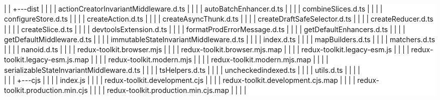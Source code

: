 |   |       +---dist
|   |       |   |   actionCreatorInvariantMiddleware.d.ts
|   |       |   |   autoBatchEnhancer.d.ts
|   |       |   |   combineSlices.d.ts
|   |       |   |   configureStore.d.ts
|   |       |   |   createAction.d.ts
|   |       |   |   createAsyncThunk.d.ts
|   |       |   |   createDraftSafeSelector.d.ts
|   |       |   |   createReducer.d.ts
|   |       |   |   createSlice.d.ts
|   |       |   |   devtoolsExtension.d.ts
|   |       |   |   formatProdErrorMessage.d.ts
|   |       |   |   getDefaultEnhancers.d.ts
|   |       |   |   getDefaultMiddleware.d.ts
|   |       |   |   immutableStateInvariantMiddleware.d.ts
|   |       |   |   index.d.ts
|   |       |   |   mapBuilders.d.ts
|   |       |   |   matchers.d.ts
|   |       |   |   nanoid.d.ts
|   |       |   |   redux-toolkit.browser.mjs
|   |       |   |   redux-toolkit.browser.mjs.map
|   |       |   |   redux-toolkit.legacy-esm.js
|   |       |   |   redux-toolkit.legacy-esm.js.map
|   |       |   |   redux-toolkit.modern.mjs
|   |       |   |   redux-toolkit.modern.mjs.map
|   |       |   |   serializableStateInvariantMiddleware.d.ts
|   |       |   |   tsHelpers.d.ts
|   |       |   |   uncheckedindexed.ts
|   |       |   |   utils.d.ts
|   |       |   |   
|   |       |   +---cjs
|   |       |   |       index.js
|   |       |   |       redux-toolkit.development.cjs
|   |       |   |       redux-toolkit.development.cjs.map
|   |       |   |       redux-toolkit.production.min.cjs
|   |       |   |       redux-toolkit.production.min.cjs.map
|   |       |   |       